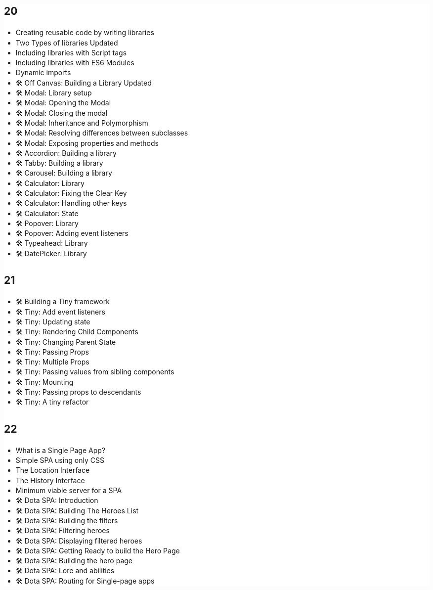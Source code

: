 ## 20

- Creating reusable code by writing libraries
- Two Types of libraries Updated
- Including libraries with Script tags
- Including libraries with ES6 Modules
- Dynamic imports
- 🛠️ Off Canvas: Building a Library Updated
- 🛠️ Modal: Library setup
- 🛠️ Modal: Opening the Modal
- 🛠️ Modal: Closing the modal
- 🛠️ Modal: Inheritance and Polymorphism
- 🛠️ Modal: Resolving differences between subclasses
- 🛠️ Modal: Exposing properties and methods
- 🛠️ Accordion: Building a library
- 🛠️ Tabby: Building a library
- 🛠️ Carousel: Building a library
- 🛠️ Calculator: Library
- 🛠️ Calculator: Fixing the Clear Key
- 🛠️ Calculator: Handling other keys
- 🛠️ Calculator: State
- 🛠️ Popover: Library
- 🛠️ Popover: Adding event listeners
- 🛠️ Typeahead: Library
- 🛠️ DatePicker: Library

## 21

- 🛠️ Building a Tiny framework
- 🛠️ Tiny: Add event listeners
- 🛠️ Tiny: Updating state
- 🛠️ Tiny: Rendering Child Components
- 🛠️ Tiny: Changing Parent State
- 🛠️ Tiny: Passing Props
- 🛠️ Tiny: Multiple Props
- 🛠️ Tiny: Passing values from sibling components
- 🛠️ Tiny: Mounting
- 🛠️ Tiny: Passing props to descendants
- 🛠️ Tiny: A tiny refactor

## 22

- What is a Single Page App?
- Simple SPA using only CSS
- The Location Interface
- The History Interface
- Minimum viable server for a SPA
- 🛠️ Dota SPA: Introduction
- 🛠️ Dota SPA: Building The Heroes List
- 🛠️ Dota SPA: Building the filters
- 🛠️ Dota SPA: Filtering heroes
- 🛠️ Dota SPA: Displaying filtered heroes
- 🛠️ Dota SPA: Getting Ready to build the Hero Page
- 🛠️ Dota SPA: Building the hero page
- 🛠️ Dota SPA: Lore and abilities
- 🛠️ Dota SPA: Routing for Single-page apps
